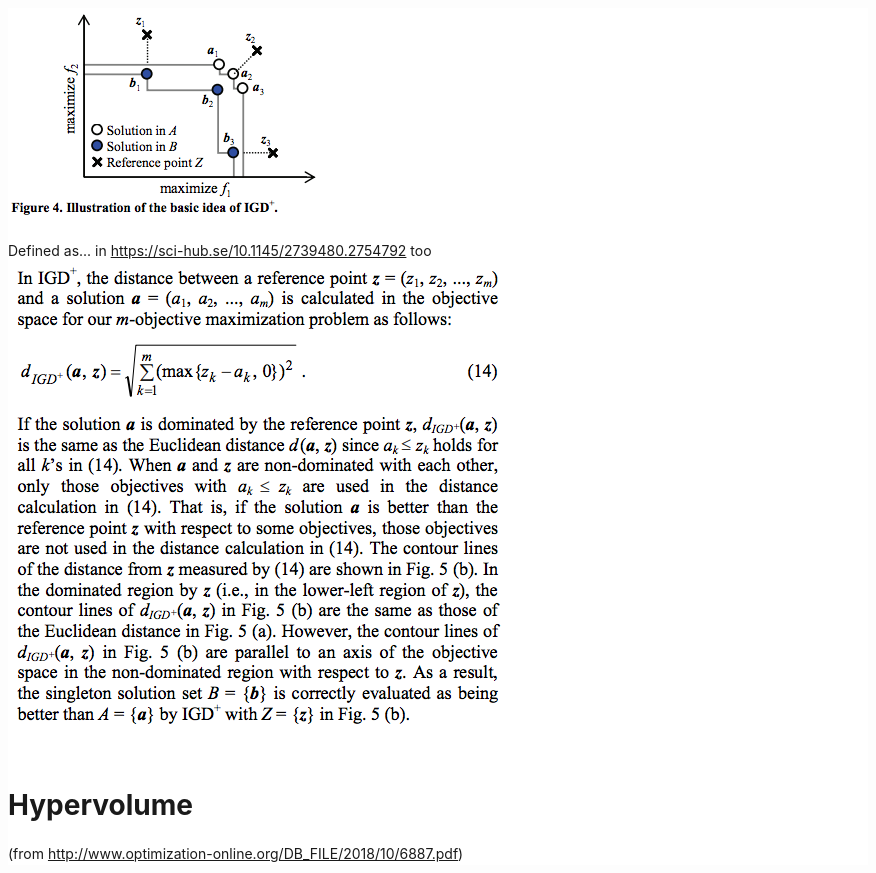 ![](2019-09-17-19-18-45.png)

Defined as... in https://sci-hub.se/10.1145/2739480.2754792 too
![](2019-09-17-19-20-32.png)

# Hypervolume

(from http://www.optimization-online.org/DB_FILE/2018/10/6887.pdf)

